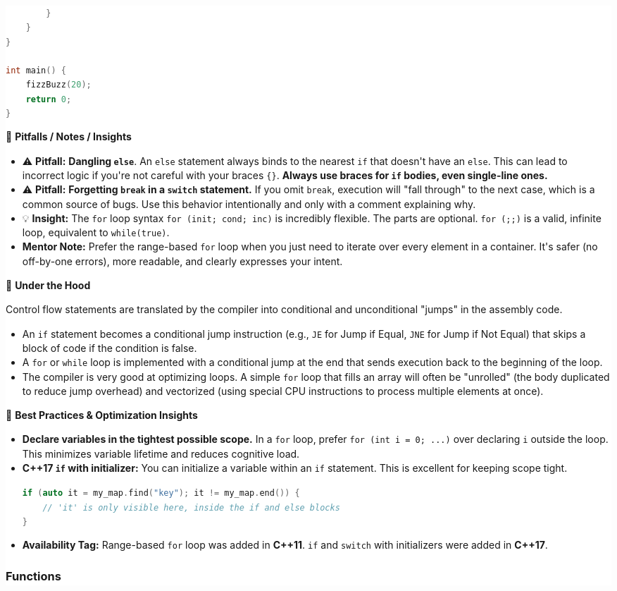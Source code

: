 ```cpp
        }
    }
}

int main() {
    fizzBuzz(20);
    return 0;
}
```

🔹 **Pitfalls / Notes / Insights**

*   ⚠️ **Pitfall:** **Dangling `else`**. An `else` statement always binds to the nearest `if` that doesn't have an `else`. This can lead to incorrect logic if you're not careful with your braces `{}`. **Always use braces for `if` bodies, even single-line ones.**
*   ⚠️ **Pitfall:** **Forgetting `break` in a `switch` statement.** If you omit `break`, execution will "fall through" to the next case, which is a common source of bugs. Use this behavior intentionally and only with a comment explaining why.
*   💡 **Insight:** The `for` loop syntax `for (init; cond; inc)` is incredibly flexible. The parts are optional. `for (;;)` is a valid, infinite loop, equivalent to `while(true)`.
*   **Mentor Note:** Prefer the range-based `for` loop when you just need to iterate over every element in a container. It's safer (no off-by-one errors), more readable, and clearly expresses your intent.

🔹 **Under the Hood**

Control flow statements are translated by the compiler into conditional and unconditional "jumps" in the assembly code.
*   An `if` statement becomes a conditional jump instruction (e.g., `JE` for Jump if Equal, `JNE` for Jump if Not Equal) that skips a block of code if the condition is false.
*   A `for` or `while` loop is implemented with a conditional jump at the end that sends execution back to the beginning of the loop.
*   The compiler is very good at optimizing loops. A simple `for` loop that fills an array will often be "unrolled" (the body duplicated to reduce jump overhead) and vectorized (using special CPU instructions to process multiple elements at once).

🔹 **Best Practices & Optimization Insights**

*   **Declare variables in the tightest possible scope.** In a `for` loop, prefer `for (int i = 0; ...)` over declaring `i` outside the loop. This minimizes variable lifetime and reduces cognitive load.
*   **C++17 `if` with initializer:** You can initialize a variable within an `if` statement. This is excellent for keeping scope tight.
    ```cpp
    if (auto it = my_map.find("key"); it != my_map.end()) {
        // 'it' is only visible here, inside the if and else blocks
    }
    ```
*   **Availability Tag:** Range-based `for` loop was added in **C++11**. `if` and `switch` with initializers were added in **C++17**.

### Functions
